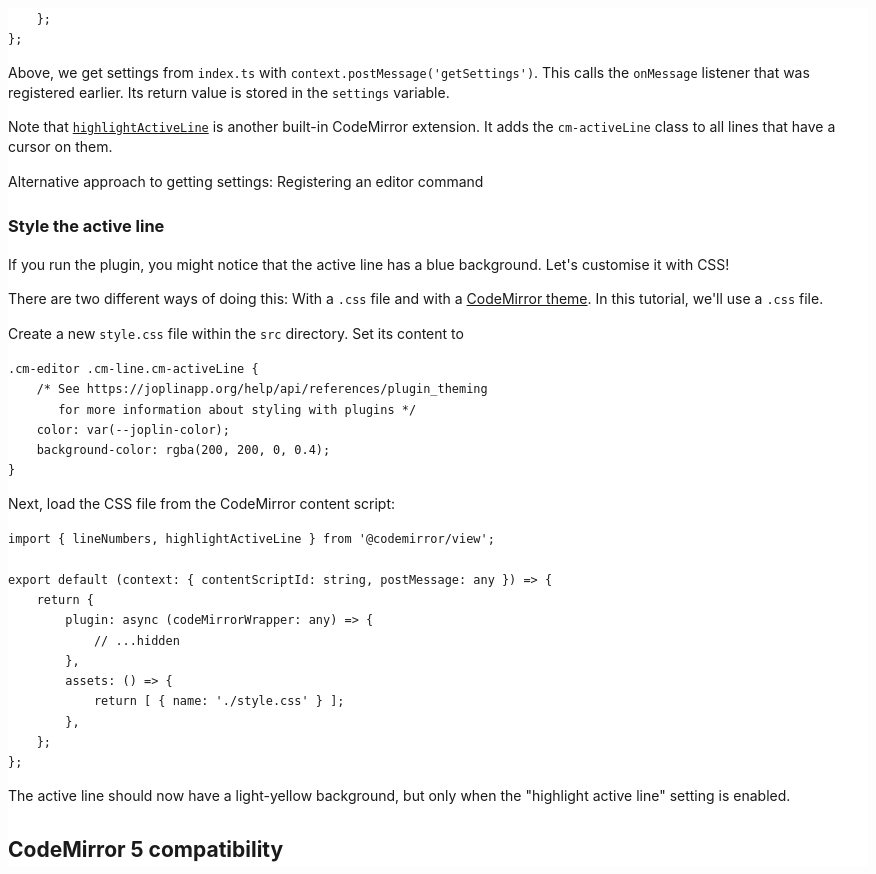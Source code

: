 ```
    };
};
```

Above, we get settings from `index.ts` with `context.postMessage('getSettings')`. This calls the `onMessage` listener that was registered earlier. Its return value is stored in the `settings` variable.

Note that [`highlightActiveLine`](https://codemirror.net/docs/ref/#view.highlightActiveLine) is another built-in CodeMirror extension. It adds the `cm-activeLine` class to all lines that have a cursor on them.

Alternative approach to getting settings: Registering an editor command

### Style the active line[​](#style-the-active-line "Direct link to Style the active line")

If you run the plugin, you might notice that the active line has a blue background. Let's customise it with CSS!

There are two different ways of doing this: With a `.css` file and with a [CodeMirror theme](https://codemirror.net/examples/styling/). In this tutorial, we'll use a `.css` file.

Create a new `style.css` file within the `src` directory. Set its content to

```
.cm-editor .cm-line.cm-activeLine {
    /* See https://joplinapp.org/help/api/references/plugin_theming
       for more information about styling with plugins */
    color: var(--joplin-color);
    background-color: rgba(200, 200, 0, 0.4);
}
```

Next, load the CSS file from the CodeMirror content script:

```
import { lineNumbers, highlightActiveLine } from '@codemirror/view';

export default (context: { contentScriptId: string, postMessage: any }) => {
    return {
        plugin: async (codeMirrorWrapper: any) => {
            // ...hidden
        },
        assets: () => {
            return [ { name: './style.css' } ];
        },
    };
};
```

The active line should now have a light-yellow background, but only when the "highlight active line" setting is enabled.

## CodeMirror 5 compatibility[​](#codemirror-5-compatibility "Direct link to CodeMirror 5 compatibility")
